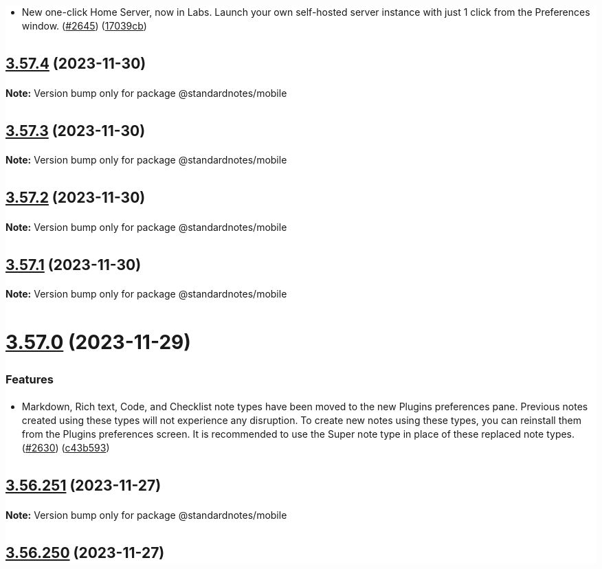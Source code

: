 * New one-click Home Server, now in Labs. Launch your own self-hosted server instance with just 1 click from the Preferences window. ([#2645](https://github.com/standardnotes/app/issues/2645)) ([17039cb](https://github.com/standardnotes/app/commit/17039cbb80416b84f7fca3b8388f073dd24c6227))

## [3.57.4](https://github.com/standardnotes/app/compare/@standardnotes/mobile@3.57.3...@standardnotes/mobile@3.57.4) (2023-11-30)

**Note:** Version bump only for package @standardnotes/mobile

## [3.57.3](https://github.com/standardnotes/app/compare/@standardnotes/mobile@3.57.2...@standardnotes/mobile@3.57.3) (2023-11-30)

**Note:** Version bump only for package @standardnotes/mobile

## [3.57.2](https://github.com/standardnotes/app/compare/@standardnotes/mobile@3.57.1...@standardnotes/mobile@3.57.2) (2023-11-30)

**Note:** Version bump only for package @standardnotes/mobile

## [3.57.1](https://github.com/standardnotes/app/compare/@standardnotes/mobile@3.57.0...@standardnotes/mobile@3.57.1) (2023-11-30)

**Note:** Version bump only for package @standardnotes/mobile

# [3.57.0](https://github.com/standardnotes/app/compare/@standardnotes/mobile@3.56.251...@standardnotes/mobile@3.57.0) (2023-11-29)

### Features

* Markdown, Rich text, Code, and Checklist note types have been moved to the new Plugins preferences pane. Previous notes created using these types will not experience any disruption. To create new notes using these types, you can reinstall them from the Plugins preferences screen. It is recommended to use the Super note type in place of these replaced note types. ([#2630](https://github.com/standardnotes/app/issues/2630)) ([c43b593](https://github.com/standardnotes/app/commit/c43b593c6098a1293d6e6f25fda184e592897f7c))

## [3.56.251](https://github.com/standardnotes/app/compare/@standardnotes/mobile@3.56.250...@standardnotes/mobile@3.56.251) (2023-11-27)

**Note:** Version bump only for package @standardnotes/mobile

## [3.56.250](https://github.com/standardnotes/app/compare/@standardnotes/mobile@3.56.249...@standardnotes/mobile@3.56.250) (2023-11-27)
